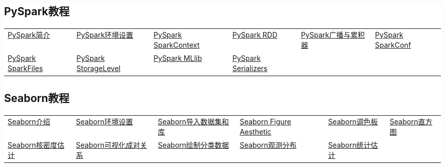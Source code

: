 ## PySpark教程

<div class="table-responsive-md">
<table class="table table-bordered table-striped table-sm">
<tbody>
<tr>
<td><a href="http://www.codingdict.com/article/8880" target="_blank" title="PySpark简介" class="active">PySpark简介</a></td>
<td><a href="http://www.codingdict.com/article/8881" target="_blank" title="PySpark环境设置">PySpark环境设置</a></td>
<td><a href="http://www.codingdict.com/article/8882" target="_blank" title="PySpark SparkContext">PySpark SparkContext</a></td>
<td><a href="http://www.codingdict.com/article/8883" target="_blank" title="PySpark RDD">PySpark RDD</a></td>
<td><a href="http://www.codingdict.com/article/8884" target="_blank" title="PySpark广播与累积器">PySpark广播与累积器</a></td>
<td><a href="http://www.codingdict.com/article/8885" target="_blank" title="PySpark SparkConf">PySpark SparkConf</a></td>
</tr>
<tr>
<td><a href="http://www.codingdict.com/article/8886" target="_blank" title="PySpark SparkFiles">PySpark SparkFiles</a></td>
<td><a href="http://www.codingdict.com/article/8887" target="_blank" title="PySpark StorageLevel">PySpark StorageLevel</a></td>
<td><a href="http://www.codingdict.com/article/8888" target="_blank" title="PySpark MLlib">PySpark MLlib</a></td>
<td><a href="http://www.codingdict.com/article/8889" target="_blank" title="PySpark Serializers">PySpark Serializers</a></td>
</tr>
<tbody>
</table>
</div>

## Seaborn教程

<div class="table-responsive-md">
<table class="table table-bordered table-striped table-sm">
<tbody>
<tr>
<td><a href="http://www.codingdict.com/article/8890" target="_blank" title="Seaborn介绍" class="active">Seaborn介绍</a></td>
<td><a href="http://www.codingdict.com/article/8891" target="_blank" title="Seaborn环境设置">Seaborn环境设置</a></td>
<td><a href="http://www.codingdict.com/article/8892" target="_blank" title="Seaborn导入数据集和库">Seaborn导入数据集和库</a></td>
<td><a href="http://www.codingdict.com/article/8893" target="_blank" title="Seaborn Figure Aesthetic">Seaborn Figure Aesthetic</a></td>
<td><a href="http://www.codingdict.com/article/8894" target="_blank" title="Seaborn调色板">Seaborn调色板</a></td>
<td><a href="http://www.codingdict.com/article/8895" target="_blank" title="Seaborn直方图">Seaborn直方图</a></td>
</tr>
<tr>
<td><a href="http://www.codingdict.com/article/8896" target="_blank" title="Seaborn核密度估计">Seaborn核密度估计</a></td>
<td><a href="http://www.codingdict.com/article/8897" target="_blank" title="Seaborn可视化成对关系">Seaborn可视化成对关系</a></td>
<td><a href="http://www.codingdict.com/article/8898" target="_blank" title="Seaborn绘制分类数据">Seaborn绘制分类数据</a></td>
<td><a href="http://www.codingdict.com/article/8899" target="_blank" title="Seaborn观测分布">Seaborn观测分布</a></td>
<td><a href="http://www.codingdict.com/article/8900" target="_blank" title="Seaborn统计估计">Seaborn统计估计</a></td>